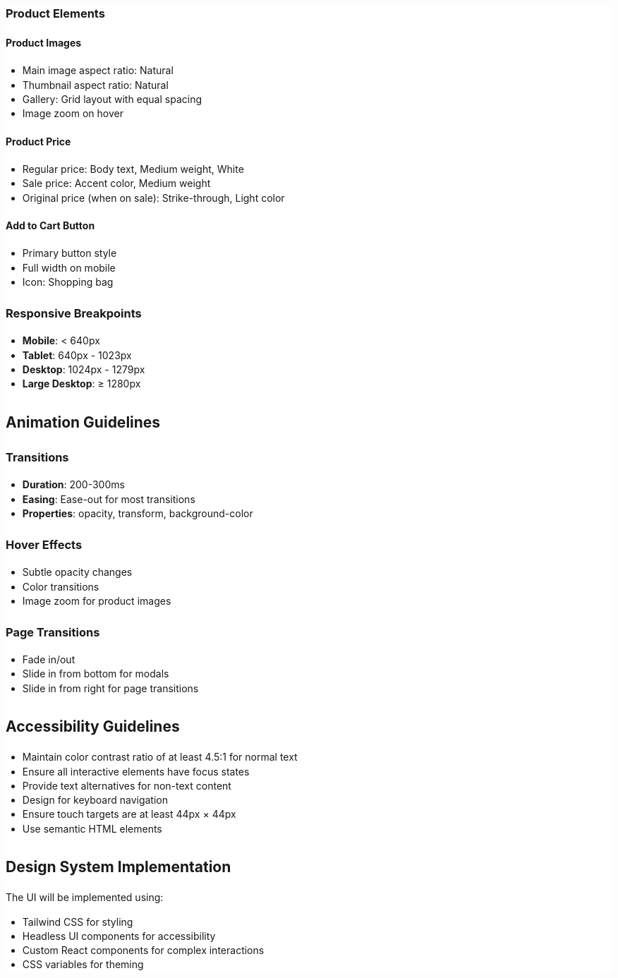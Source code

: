 ### Product Elements

#### Product Images
- Main image aspect ratio: Natural
- Thumbnail aspect ratio: Natural
- Gallery: Grid layout with equal spacing
- Image zoom on hover

#### Product Price
- Regular price: Body text, Medium weight, White
- Sale price: Accent color, Medium weight
- Original price (when on sale): Strike-through, Light color

#### Add to Cart Button
- Primary button style
- Full width on mobile
- Icon: Shopping bag

### Responsive Breakpoints

- **Mobile**: < 640px
- **Tablet**: 640px - 1023px
- **Desktop**: 1024px - 1279px
- **Large Desktop**: ≥ 1280px

## Animation Guidelines

### Transitions
- **Duration**: 200-300ms
- **Easing**: Ease-out for most transitions
- **Properties**: opacity, transform, background-color

### Hover Effects
- Subtle opacity changes
- Color transitions
- Image zoom for product images

### Page Transitions
- Fade in/out
- Slide in from bottom for modals
- Slide in from right for page transitions

## Accessibility Guidelines

- Maintain color contrast ratio of at least 4.5:1 for normal text
- Ensure all interactive elements have focus states
- Provide text alternatives for non-text content
- Design for keyboard navigation
- Ensure touch targets are at least 44px × 44px
- Use semantic HTML elements

## Design System Implementation

The UI will be implemented using:
- Tailwind CSS for styling
- Headless UI components for accessibility
- Custom React components for complex interactions
- CSS variables for theming 